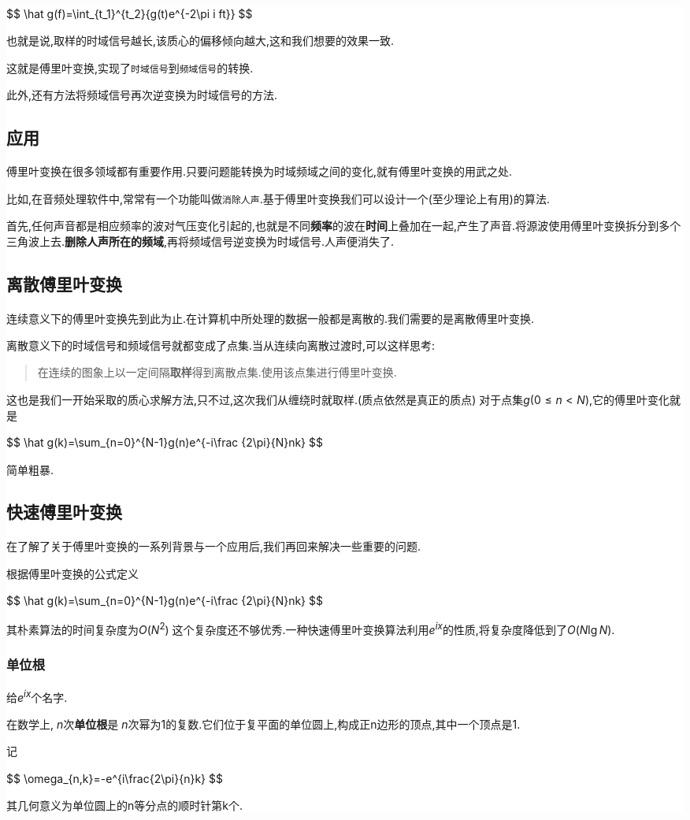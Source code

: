<div>$$
\hat g(f)=\int_{t_1}^{t_2}{g(t)e^{-2\pi i ft}}
$$</div>

也就是说,取样的时域信号越长,该质心的偏移倾向越大,这和我们想要的效果一致.

这就是傅里叶变换,实现了`时域信号`到`频域信号`的转换.

此外,还有方法将频域信号再次逆变换为时域信号的方法.

## 应用
傅里叶变换在很多领域都有重要作用.只要问题能转换为时域频域之间的变化,就有傅里叶变换的用武之处.

比如,在音频处理软件中,常常有一个功能叫做`消除人声`.基于傅里叶变换我们可以设计一个(至少理论上有用)的算法.

首先,任何声音都是相应频率的波对气压变化引起的,也就是不同**频率**的波在**时间**上叠加在一起,产生了声音.将源波使用傅里叶变换拆分到多个三角波上去.**删除人声所在的频域**,再将频域信号逆变换为时域信号.人声便消失了.

## 离散傅里叶变换
连续意义下的傅里叶变换先到此为止.在计算机中所处理的数据一般都是离散的.我们需要的是离散傅里叶变换.

离散意义下的时域信号和频域信号就都变成了点集.当从连续向离散过渡时,可以这样思考:

> 在连续的图象上以一定间隔**取样**得到离散点集.使用该点集进行傅里叶变换.

这也是我们一开始采取的质心求解方法,只不过,这次我们从缠绕时就取样.(质点依然是真正的质点)
对于点集$g(0\leq n < N)$,它的傅里叶变化就是

<div>$$
\hat g(k)=\sum_{n=0}^{N-1}g(n)e^{-i\frac {2\pi}{N}nk}
$$</div>

简单粗暴.

## 快速傅里叶变换
在了解了关于傅里叶变换的一系列背景与一个应用后,我们再回来解决一些重要的问题.

根据傅里叶变换的公式定义

<div>$$
\hat g(k)=\sum_{n=0}^{N-1}g(n)e^{-i\frac {2\pi}{N}nk}
$$</div>

其朴素算法的时间复杂度为$O(N^2)$ 这个复杂度还不够优秀.一种快速傅里叶变换算法利用$e^{ix}$的性质,将复杂度降低到了$O(N\lg N)$.

### 单位根
给$e^{ix}$个名字.

在数学上, $n$次**单位根**是 $n$次幂为1的复数.它们位于复平面的单位圆上,构成正n边形的顶点,其中一个顶点是1.

记

<div>$$
\omega_{n,k}=-e^{i\frac{2\pi}{n}k}
$$</div>

其几何意义为单位圆上的n等分点的顺时针第k个.
